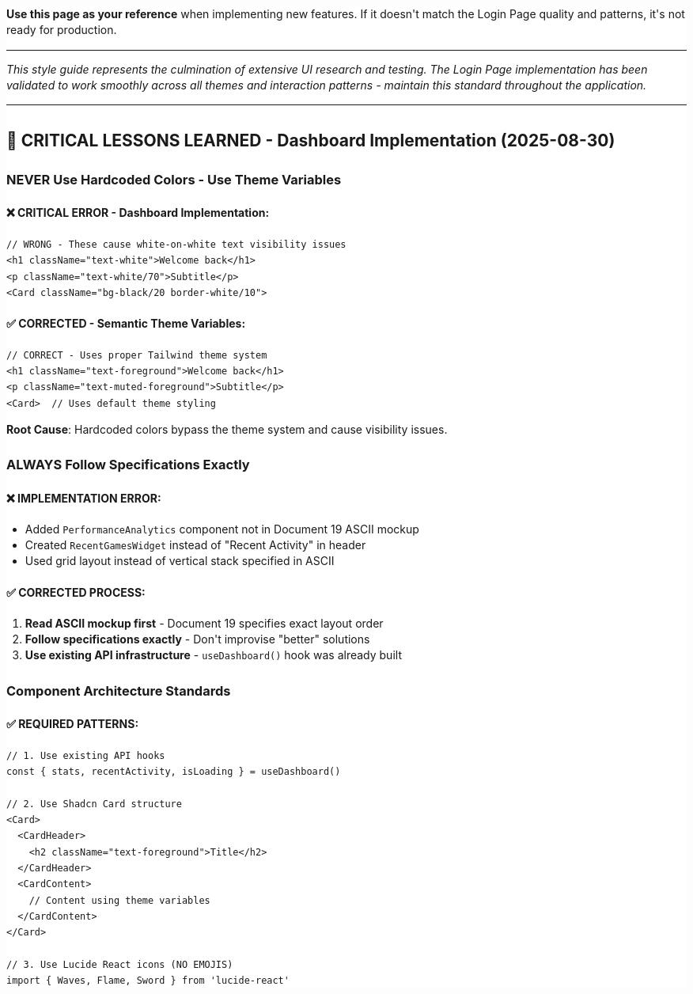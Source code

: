 **Use this page as your reference** when implementing new features. If it doesn't match the Login Page quality and patterns, it's not ready for production.

---

*This style guide represents the culmination of extensive UI research and testing. The Login Page implementation has been validated to work smoothly across all themes and interaction patterns - maintain this standard throughout the application.*

---

## 🚨 CRITICAL LESSONS LEARNED - Dashboard Implementation (2025-08-30)

### **NEVER Use Hardcoded Colors - Use Theme Variables**

#### **❌ CRITICAL ERROR - Dashboard Implementation**:
```tsx
// WRONG - These cause white-on-white text visibility issues
<h1 className="text-white">Welcome back</h1>
<p className="text-white/70">Subtitle</p>
<Card className="bg-black/20 border-white/10">
```

#### **✅ CORRECTED - Semantic Theme Variables**:
```tsx
// CORRECT - Uses proper Tailwind theme system
<h1 className="text-foreground">Welcome back</h1>
<p className="text-muted-foreground">Subtitle</p>
<Card>  // Uses default theme styling
```

**Root Cause**: Hardcoded colors bypass the theme system and cause visibility issues.

### **ALWAYS Follow Specifications Exactly**

#### **❌ IMPLEMENTATION ERROR**:
- Added `PerformanceAnalytics` component not in Document 19 ASCII mockup
- Created `RecentGamesWidget` instead of "Recent Activity" in header
- Used grid layout instead of vertical stack specified in ASCII

#### **✅ CORRECTED PROCESS**:
1. **Read ASCII mockup first** - Document 19 specifies exact layout order
2. **Follow specifications exactly** - Don't improvise "better" solutions
3. **Use existing API infrastructure** - `useDashboard()` hook was already built

### **Component Architecture Standards**

#### **✅ REQUIRED PATTERNS**:
```tsx
// 1. Use existing API hooks
const { stats, recentActivity, isLoading } = useDashboard()

// 2. Use Shadcn Card structure
<Card>
  <CardHeader>
    <h2 className="text-foreground">Title</h2>
  </CardHeader>
  <CardContent>
    // Content using theme variables
  </CardContent>
</Card>

// 3. Use Lucide React icons (NO EMOJIS)
import { Waves, Flame, Sword } from 'lucide-react'
```